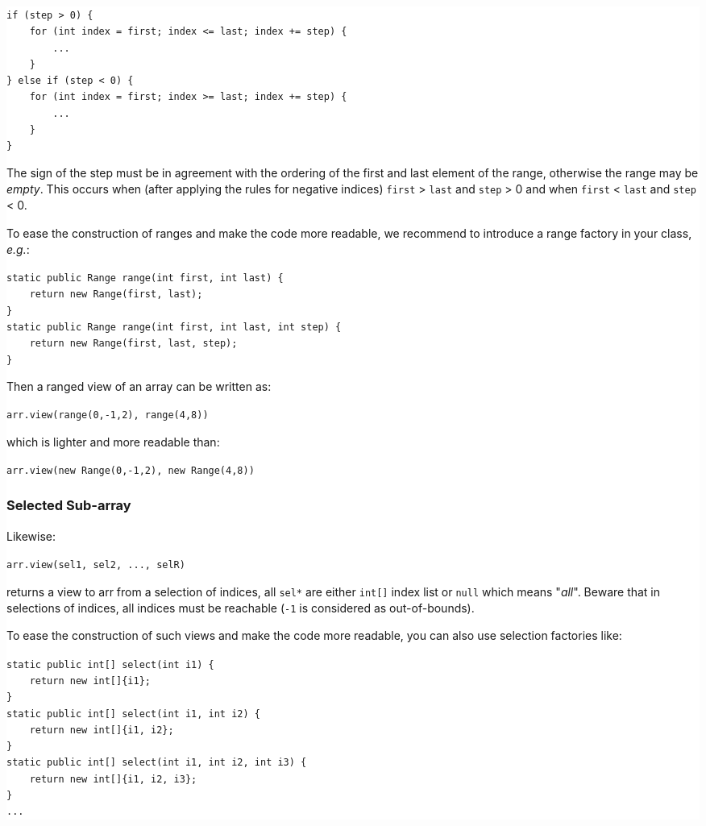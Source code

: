     if (step > 0) {
        for (int index = first; index <= last; index += step) {
            ...
        }
    } else if (step < 0) {
        for (int index = first; index >= last; index += step) {
            ...
        }
    }

The sign of the step must be in agreement with the ordering of the first and
last element of the range, otherwise the range may be *empty*.  This occurs
when (after applying the rules for negative indices) `first` > `last` and
`step` > 0 and when `first` < `last` and `step` < 0.

To ease the construction of ranges and make the code more readable, we
recommend to introduce a range factory in your class, *e.g.*:

    static public Range range(int first, int last) {
        return new Range(first, last);
    }
    static public Range range(int first, int last, int step) {
        return new Range(first, last, step);
    }

Then a ranged view of an array can be written as:

    arr.view(range(0,-1,2), range(4,8))

which is lighter and more readable than:

    arr.view(new Range(0,-1,2), new Range(4,8))


### Selected Sub-array

Likewise:

    arr.view(sel1, sel2, ..., selR)

returns a view to arr from a selection of indices, all `sel*` are either
`int[]` index list or `null` which means "*all*".  Beware that in selections of
indices, all indices must be reachable (`-1` is considered as out-of-bounds).

To ease the construction of such views and make the code more
readable, you can also use selection factories like:

    static public int[] select(int i1) {
        return new int[]{i1};
    }
    static public int[] select(int i1, int i2) {
        return new int[]{i1, i2};
    }
    static public int[] select(int i1, int i2, int i3) {
        return new int[]{i1, i2, i3};
    }
    ...
